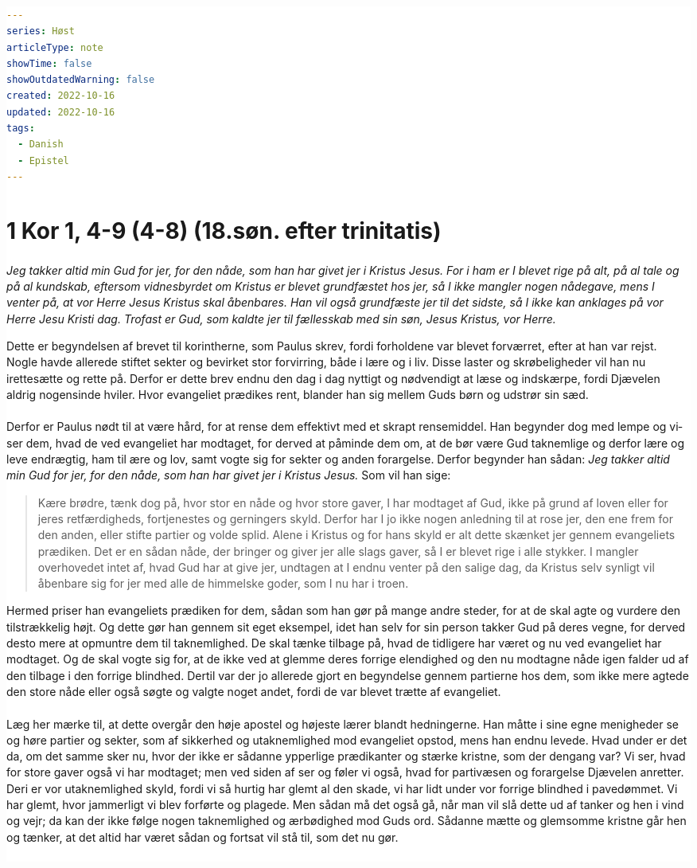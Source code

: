 ```yaml
---
series: Høst
articleType: note
showTime: false
showOutdatedWarning: false
created: 2022-10-16
updated: 2022-10-16
tags:
  - Danish
  - Epistel
---
```


# 1 Kor 1, 4-9 (4-8) (18.søn. efter trinitatis)
*Jeg takker altid min Gud for jer, for den nåde, som han har givet jer i Kristus Jesus. For i ham er I blevet rige på alt, på al tale og på al kundskab, eftersom vidnesbyrdet om Kristus er blevet grundfæstet hos jer, så I ikke mangler nogen nådegave, mens I venter på, at vor Herre Jesus Kristus skal åbenbares. Han vil også grundfæste jer til det sidste, så I ikke kan anklages på vor Herre Jesu Kristi dag. Trofast er Gud, som kaldte jer til fællesskab med sin søn, Jesus Kristus, vor Herre.*

Dette er begyndelsen af brevet til korintherne, som Paulus skrev, fordi forholdene var blevet forværret, efter at han var rejst. Nogle havde allerede stiftet sekter og bevirket stor forvirring, både i lære og i liv. Disse laster og skrøbeligheder vil han nu irettesætte og rette på. Derfor er dette brev endnu den dag i dag nyttigt og nødvendigt at læse og indskærpe, fordi Djævelen aldrig nogensinde hviler. Hvor evangeliet prædikes rent, blander han sig mel­lem Guds børn og udstrør sin sæd.  
&nbsp;  
Derfor er Paulus nødt til at være hård, for at rense dem effektivt med et skrapt rensemiddel. Han begynder dog med lempe og vi­ser dem, hvad de ved evangeliet har modtaget, for derved at påminde dem om, at de bør være Gud taknemlige og derfor lære og leve endrægtig, ham til ære og lov, samt vogte sig for sekter og anden forargelse. Derfor begynder han sådan: *Jeg takker altid min Gud for jer, for den nåde, som han har givet jer i Kristus Jesus.* Som vil han sige: 
> Kære brødre, ­tænk dog på, hvor stor en nåde og hvor store gaver, I har modtaget af Gud, ikke på grund af loven eller for jeres retfærdigheds, for­tjenestes og gerningers skyld. Derfor har I jo ikke nogen anledning til at rose jer, den ene frem for den anden, eller stifte partier og volde splid. Alene i Kristus og for hans skyld er alt dette skænket jer gennem evangeliets prædiken. Det er en sådan nåde, der bringer og giver jer alle slags gaver, så I er blevet rige i alle stykker. I mangler overhovedet intet af, hvad Gud har at give jer, undtagen at I endnu venter på den salige dag, da Kristus selv synligt vil åbenbare sig for jer med alle de himmelske goder, som I nu har i troen.

Hermed priser han evangeliets prædi­ken for dem, sådan som han gør på mange andre steder, for at de skal agte og vurdere den tilstrækkelig højt. Og dette gør han gennem sit eget eksempel, idet han selv for sin person takker Gud på deres vegne, for derved desto mere at opmuntre dem til taknemlighed. De skal tænke tilbage på, hvad de tidligere har været og nu ved evangeliet har modtaget. Og de skal vogte sig for, at de ikke ved at glemme deres forrige elendighed og den nu modtagne nåde igen falder ud af den til­bage i den forrige blindhed. Dertil var der jo allerede gjort en begyndelse gennem partierne hos dem, som ikke mere agtede den store nåde eller også søgte og valgte noget andet, fordi de var blevet trætte af evangeliet.  
&nbsp;  
Læg her mærke til, at dette overgår den høje apostel og højeste lærer blandt hed­ningerne. Han måtte i sine egne menigheder se og høre partier og sek­ter, som af sikkerhed og utaknemlighed mod evangeliet opstod, mens han endnu levede. Hvad under er det da, om det samme sker nu, hvor der ikke er sådanne ypperlige præ­dikanter og stærke kristne, som der den­gang var? Vi ser, hvad for store gaver også vi har modtaget; men ved siden af ser og føler vi også, hvad for partivæsen og forargelse Djævelen anretter. Deri er vor utaknemlighed skyld, fordi vi så hurtig har glemt al den skade, vi har lidt under vor forrige blindhed i pavedømmet. Vi har glemt, hvor jammerligt vi blev forførte og plagede. Men sådan må det også gå, når man vil slå dette ud af tanker og hen i vind og vejr; da kan der ikke følge nogen taknemlighed og ærbødighed mod Guds ord. Sådanne mætte og glemsomme kristne går hen og tænker, at det altid har været sådan og fortsat vil stå til, som det nu gør.  
&nbsp;  